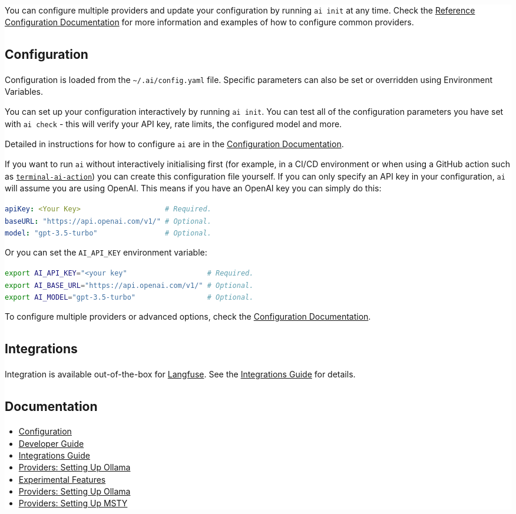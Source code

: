 You can configure multiple providers and update your configuration by running `ai init` at any time. Check the [Reference Configuration Documentation](./docs/configuration.md#reference-configuration) for more information and examples of how to configure common providers.

## Configuration

Configuration is loaded from the `~/.ai/config.yaml` file. Specific parameters can also be set or overridden using Environment Variables.

You can set up your configuration interactively by running `ai init`. You can test all of the configuration parameters you have set with `ai check` - this will verify your API key, rate limits, the configured model and more.

Detailed in instructions for how to configure `ai` are in the [Configuration Documentation](./docs/configuration.md).

If you want to run `ai` without interactively initialising first (for example, in a CI/CD environment or when using a GitHub action such as [`terminal-ai-action`](https://github.com/dwmkerr/terminal-ai-action)) you can create this configuration file yourself. If you can only specify an API key in your configuration, `ai` will assume you are using OpenAI. This means if you have an OpenAI key you can simply do this:

```yaml
apiKey: <Your Key>                    # Required.
baseURL: "https://api.openai.com/v1/" # Optional.
model: "gpt-3.5-turbo"                # Optional.
```

Or you can set the `AI_API_KEY` environment variable:

```bash
export AI_API_KEY="<your key"                   # Required.
export AI_BASE_URL="https://api.openai.com/v1/" # Optional.
export AI_MODEL="gpt-3.5-turbo"                 # Optional.
```

To configure multiple providers or advanced options, check the [Configuration Documentation](./docs/configuration.md).

## Integrations

Integration is available out-of-the-box for [Langfuse](https://langfuse.com/). See the [Integrations Guide](./docs/integrations.md) for details.

## Documentation

- [Configuration](./docs/configuration.md)
- [Developer Guide](./docs/developer-guide.md)
- [Integrations Guide](./docs/integrations.md)
- [Providers: Setting Up Ollama](./docs/providers/ollama.md)
- [Experimental Features](./docs/experimental-features.md)
- [Providers: Setting Up Ollama](./docs/providers/ollama.md)
- [Providers: Setting Up MSTY](./docs/providers/msty.md)
